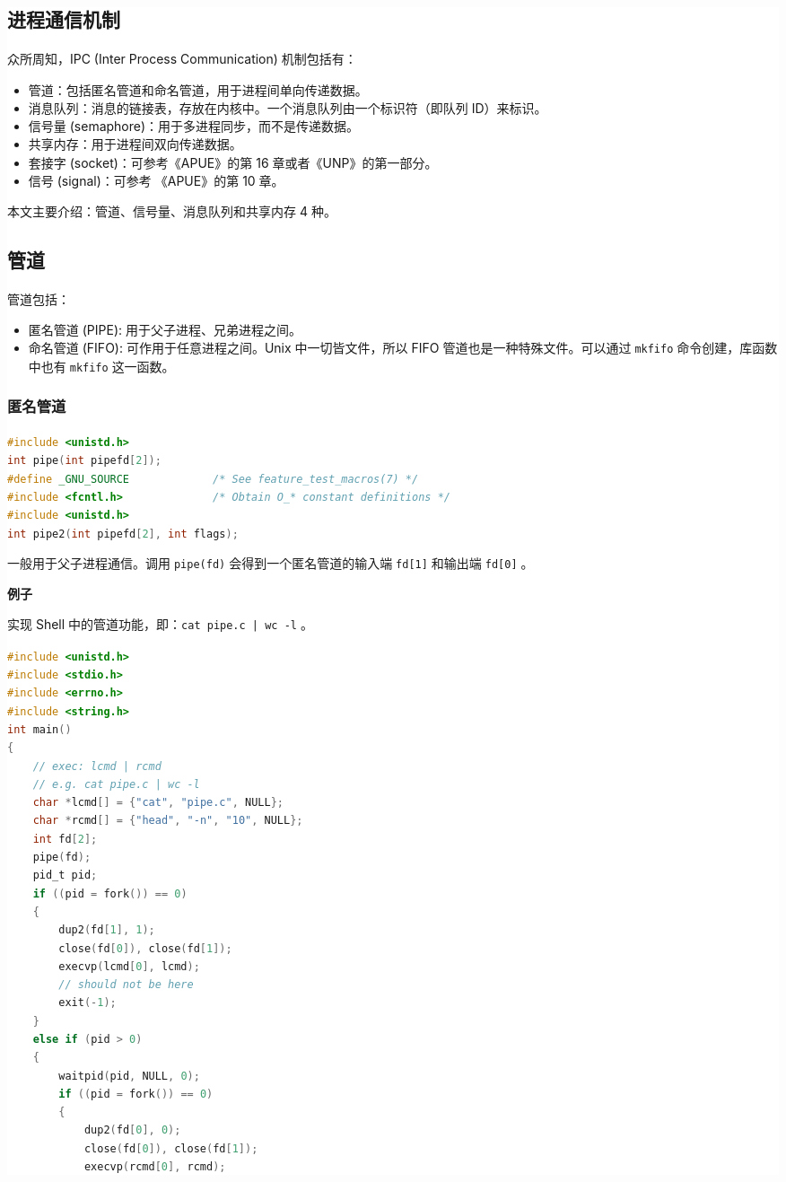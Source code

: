 ## 进程通信机制

众所周知，IPC (Inter Process Communication) 机制包括有：

- 管道：包括匿名管道和命名管道，用于进程间单向传递数据。
- 消息队列：消息的链接表，存放在内核中。一个消息队列由一个标识符（即队列 ID）来标识。
- 信号量 (semaphore)：用于多进程同步，而不是传递数据。
- 共享内存：用于进程间双向传递数据。
- 套接字 (socket)：可参考《APUE》的第 16 章或者《UNP》的第一部分。
- 信号 (signal)：可参考 《APUE》的第 10 章。

本文主要介绍：管道、信号量、消息队列和共享内存 4 种。

## 管道

管道包括：

- 匿名管道 (PIPE): 用于父子进程、兄弟进程之间。
- 命名管道 (FIFO): 可作用于任意进程之间。Unix 中一切皆文件，所以 FIFO 管道也是一种特殊文件。可以通过 `mkfifo` 命令创建，库函数中也有 `mkfifo` 这一函数。

### 匿名管道

```c
#include <unistd.h>
int pipe(int pipefd[2]);
#define _GNU_SOURCE             /* See feature_test_macros(7) */
#include <fcntl.h>              /* Obtain O_* constant definitions */
#include <unistd.h>
int pipe2(int pipefd[2], int flags);
```

一般用于父子进程通信。调用 `pipe(fd)` 会得到一个匿名管道的输入端 `fd[1]` 和输出端 `fd[0]` 。

**例子**

实现 Shell 中的管道功能，即：`cat pipe.c | wc -l` 。

```c
#include <unistd.h>
#include <stdio.h>
#include <errno.h>
#include <string.h>
int main()
{
    // exec: lcmd | rcmd
    // e.g. cat pipe.c | wc -l
    char *lcmd[] = {"cat", "pipe.c", NULL};
    char *rcmd[] = {"head", "-n", "10", NULL};
    int fd[2];
    pipe(fd);
    pid_t pid;
    if ((pid = fork()) == 0)
    {
        dup2(fd[1], 1);
        close(fd[0]), close(fd[1]);
        execvp(lcmd[0], lcmd);
        // should not be here
        exit(-1);
    }
    else if (pid > 0)
    {
        waitpid(pid, NULL, 0);
        if ((pid = fork()) == 0)
        {
            dup2(fd[0], 0);
            close(fd[0]), close(fd[1]);
            execvp(rcmd[0], rcmd);
```